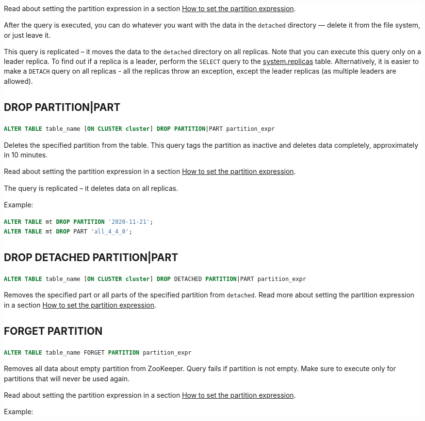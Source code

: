 Read about setting the partition expression in a section [How to set the partition expression](#how-to-set-partition-expression).

After the query is executed, you can do whatever you want with the data in the `detached` directory — delete it from the file system, or just leave it.

This query is replicated – it moves the data to the `detached` directory on all replicas. Note that you can execute this query only on a leader replica. To find out if a replica is a leader, perform the `SELECT` query to the [system.replicas](/docs/en/operations/system-tables/replicas.md/#system_tables-replicas) table. Alternatively, it is easier to make a `DETACH` query on all replicas - all the replicas throw an exception, except the leader replicas (as multiple leaders are allowed).

## DROP PARTITION\|PART

``` sql
ALTER TABLE table_name [ON CLUSTER cluster] DROP PARTITION|PART partition_expr
```

Deletes the specified partition from the table. This query tags the partition as inactive and deletes data completely, approximately in 10 minutes.

Read about setting the partition expression in a section [How to set the partition expression](#how-to-set-partition-expression).

The query is replicated – it deletes data on all replicas.

Example:

``` sql
ALTER TABLE mt DROP PARTITION '2020-11-21';
ALTER TABLE mt DROP PART 'all_4_4_0';
```

## DROP DETACHED PARTITION\|PART

``` sql
ALTER TABLE table_name [ON CLUSTER cluster] DROP DETACHED PARTITION|PART partition_expr
```

Removes the specified part or all parts of the specified partition from `detached`.
Read more about setting the partition expression in a section [How to set the partition expression](#how-to-set-partition-expression).

## FORGET PARTITION

``` sql
ALTER TABLE table_name FORGET PARTITION partition_expr
```

Removes all data about empty partition from ZooKeeper. Query fails if partition is not empty. Make sure to execute only for partitions that will never be used again.

Read about setting the partition expression in a section [How to set the partition expression](#how-to-set-partition-expression).

Example:
